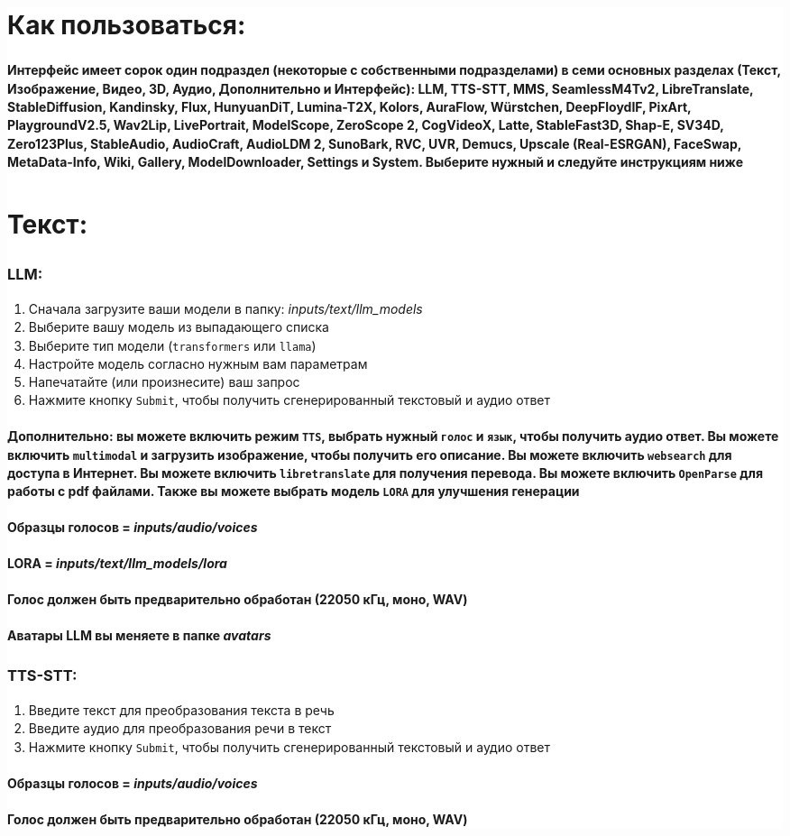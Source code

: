 # Как пользоваться:

#### Интерфейс имеет сорок один подраздел (некоторые с собственными подразделами) в семи основных разделах (Текст, Изображение, Видео, 3D, Аудио, Дополнительно и Интерфейс): LLM, TTS-STT, MMS, SeamlessM4Tv2, LibreTranslate, StableDiffusion, Kandinsky, Flux, HunyuanDiT, Lumina-T2X, Kolors, AuraFlow, Würstchen, DeepFloydIF, PixArt, PlaygroundV2.5, Wav2Lip, LivePortrait, ModelScope, ZeroScope 2, CogVideoX, Latte, StableFast3D, Shap-E, SV34D, Zero123Plus, StableAudio, AudioCraft, AudioLDM 2, SunoBark, RVC, UVR, Demucs, Upscale (Real-ESRGAN), FaceSwap, MetaData-Info, Wiki, Gallery, ModelDownloader, Settings и System. Выберите нужный и следуйте инструкциям ниже

# Текст:

### LLM:

1) Сначала загрузите ваши модели в папку: *inputs/text/llm_models*
2) Выберите вашу модель из выпадающего списка
3) Выберите тип модели (`transformers` или `llama`)
4) Настройте модель согласно нужным вам параметрам
5) Напечатайте (или произнесите) ваш запрос
6) Нажмите кнопку `Submit`, чтобы получить сгенерированный текстовый и аудио ответ
#### Дополнительно: вы можете включить режим `TTS`, выбрать нужный `голос` и `язык`, чтобы получить аудио ответ. Вы можете включить `multimodal` и загрузить изображение, чтобы получить его описание. Вы можете включить `websearch` для доступа в Интернет. Вы можете включить `libretranslate` для получения перевода. Вы можете включить `OpenParse` для работы с pdf файлами. Также вы можете выбрать модель `LORA` для улучшения генерации
#### Образцы голосов = *inputs/audio/voices*
#### LORA = *inputs/text/llm_models/lora*
#### Голос должен быть предварительно обработан (22050 кГц, моно, WAV)
#### Аватары LLM вы меняете в папке *avatars*

### TTS-STT:

1) Введите текст для преобразования текста в речь
2) Введите аудио для преобразования речи в текст
3) Нажмите кнопку `Submit`, чтобы получить сгенерированный текстовый и аудио ответ
#### Образцы голосов = *inputs/audio/voices*
#### Голос должен быть предварительно обработан (22050 кГц, моно, WAV)
